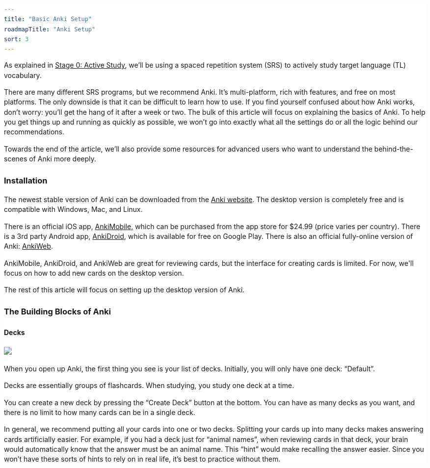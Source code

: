 ```yaml
---
title: "Basic Anki Setup"
roadmapTitle: "Anki Setup"
sort: 3
---
```


As explained in [Stage 0: Active Study][stage-0-active-study], we’ll be using a spaced repetition system (SRS) to actively study target language (TL) vocabulary.

There are many different SRS programs, but we recommend Anki. It’s multi-platform, rich with features, and free on most platforms. The only downside is that it can be difficult to learn how to use. If you find yourself confused about how Anki works, don’t worry: you’ll get the hang of it after a week or two. The bulk of this article will focus on explaining the basics of Anki. To help you get things up and running as quickly as possible, we won’t go into exactly what all the settings do or all the logic behind our recommendations.

Towards the end of the article, we’ll also provide some resources for advanced users who want to understand the behind-the-scenes of Anki more deeply.

### Installation

The newest stable version of Anki can be downloaded from the [Anki website][ankidownload]. The desktop version is completely free and is compatible with Windows, Mac, and Linux.

There is an official iOS app, [AnkiMobile][ankimobile], which can be purchased from the app store for $24.99 (price varies per country). There is a 3rd party Android app, [AnkiDroid][ankidroid], which is available for free on Google Play. There is also an official fully-online version of Anki: [AnkiWeb][ankiweb].

AnkiMobile, AnkiDroid, and AnkiWeb are great for reviewing cards, but the interface for creating cards is limited. For now, we'll focus on how to add new cards on the desktop version.

The rest of this article will focus on setting up the desktop version of Anki.

### The Building Blocks of Anki

#### Decks

![](images/anki-decks.png)

When you open up Anki, the first thing you see is your list of decks. Initially, you will only have one deck: “Default”.

Decks are essentially groups of flashcards. When studying, you study one deck at a time.

You can create a new deck by pressing the “Create Deck” button at the bottom. You can have as many decks as you want, and there is no limit to how many cards can be in a single deck.

In general, we recommend putting all your cards into one or two decks. Splitting your cards up into many decks makes answering cards artificially easier. For example, if you had a deck just for “animal names”, when reviewing cards in that deck, your brain would automatically know that the answer must be an animal name. This “hint” would make recalling the answer easier. Since you won’t have these sorts of hints to rely on in real life, it’s best to practice without them.


[ankidownload]: https://apps.ankiweb.net/
[ankidroid]: https://play.google.com/store/apps/details?id=com.ichi2.anki&hl=en_US
[ankimobile]: https://apps.apple.com/us/app/ankimobile-flashcards/id373493387
[ankiweb]: https://ankiweb.net/
[ankipremade]: https://ankiweb.net/shared/decks/
[explanation-anki-algorithm]: https://www.youtube.com/watch?v=lz60qTP2Gx0
[explanation-lowkey-anki]: https://web.archive.org/web/20210203165239if_/https://massimmersionapproach.com/table-of-contents/anki/low-key-anki/intro/
[refold-ease]: https://ankiweb.net/shared/info/819023663
[stage-0-active-study]: /roadmap/stage-0/c/active-study
[stage-1b-phonetics]: /roadmap/stage-1/b/phonetics